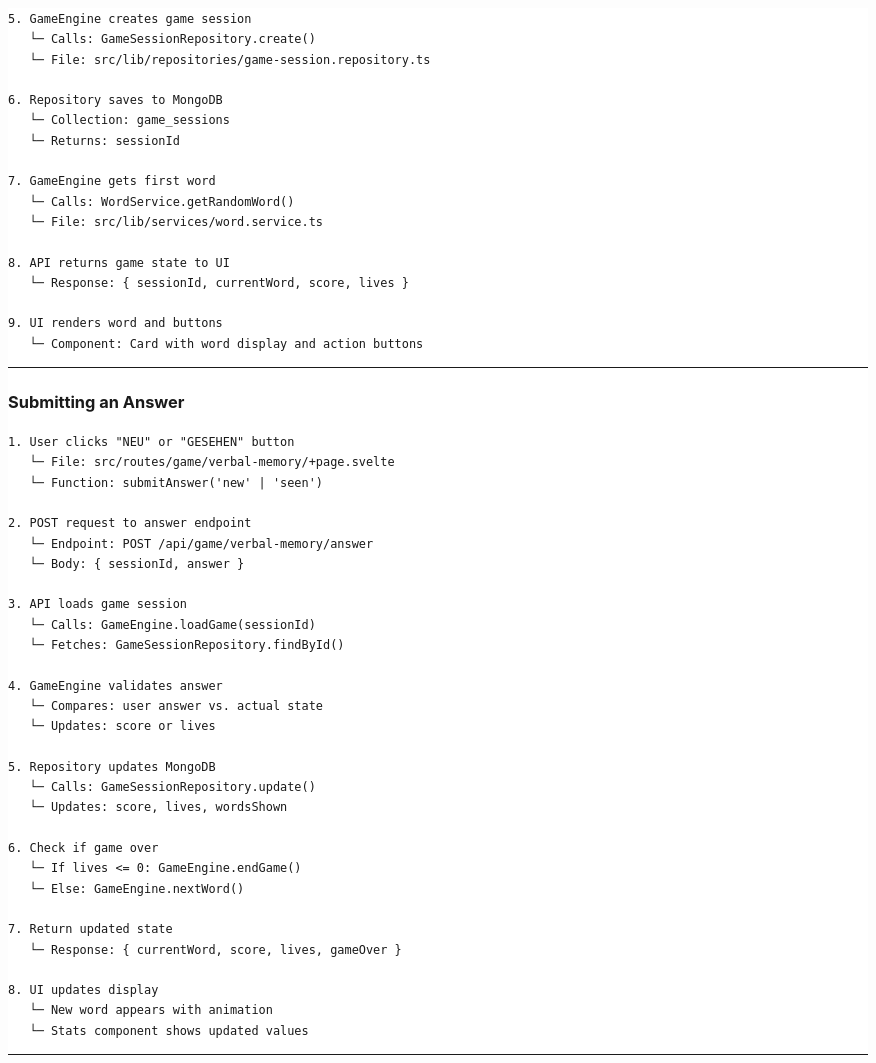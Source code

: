 ```
5. GameEngine creates game session
   └─ Calls: GameSessionRepository.create()
   └─ File: src/lib/repositories/game-session.repository.ts
   
6. Repository saves to MongoDB
   └─ Collection: game_sessions
   └─ Returns: sessionId
   
7. GameEngine gets first word
   └─ Calls: WordService.getRandomWord()
   └─ File: src/lib/services/word.service.ts
   
8. API returns game state to UI
   └─ Response: { sessionId, currentWord, score, lives }
   
9. UI renders word and buttons
   └─ Component: Card with word display and action buttons
```

---

### Submitting an Answer

```
1. User clicks "NEU" or "GESEHEN" button
   └─ File: src/routes/game/verbal-memory/+page.svelte
   └─ Function: submitAnswer('new' | 'seen')
   
2. POST request to answer endpoint
   └─ Endpoint: POST /api/game/verbal-memory/answer
   └─ Body: { sessionId, answer }
   
3. API loads game session
   └─ Calls: GameEngine.loadGame(sessionId)
   └─ Fetches: GameSessionRepository.findById()
   
4. GameEngine validates answer
   └─ Compares: user answer vs. actual state
   └─ Updates: score or lives
   
5. Repository updates MongoDB
   └─ Calls: GameSessionRepository.update()
   └─ Updates: score, lives, wordsShown
   
6. Check if game over
   └─ If lives <= 0: GameEngine.endGame()
   └─ Else: GameEngine.nextWord()
   
7. Return updated state
   └─ Response: { currentWord, score, lives, gameOver }
   
8. UI updates display
   └─ New word appears with animation
   └─ Stats component shows updated values
```

---